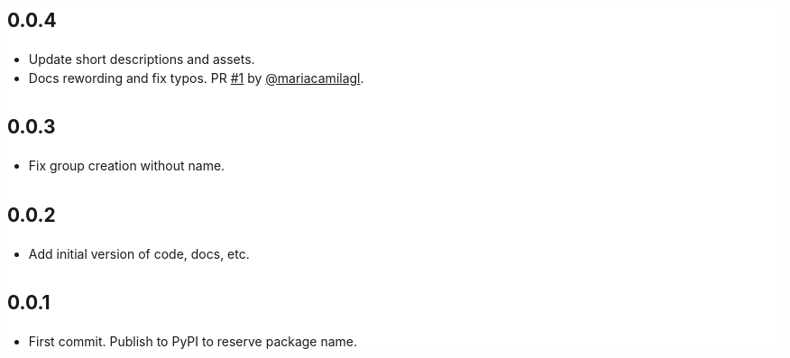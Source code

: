 ## 0.0.4

* Update short descriptions and assets.
* Docs rewording and fix typos. PR [#1](https://github.com/khulnasoft/types/pull/1) by [@mariacamilagl](https://github.com/mariacamilagl).

## 0.0.3

* Fix group creation without name.

## 0.0.2

* Add initial version of code, docs, etc.

## 0.0.1

* First commit. Publish to PyPI to reserve package name.
